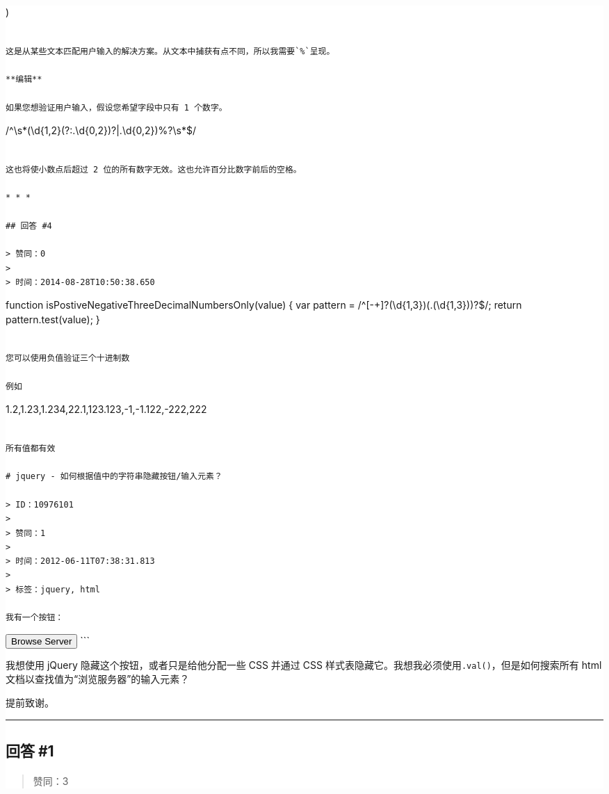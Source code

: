 ) 
```

这是从某些文本匹配用户输入的解决方案。从文本中捕获有点不同，所以我需要`%`呈现。

**编辑**

如果您想验证用户输入，假设您希望字段中只有 1 个数字。

```
/^\s*(\d{1,2}(?:\.\d{0,2})?|\.\d{0,2})%?\s*$/ 
```

这也将使小数点后超过 2 位的所有数字无效。这也允许百分比数字前后的空格。

* * *

## 回答 #4

> 赞同：0
> 
> 时间：2014-08-28T10:50:38.650

```
 function isPostiveNegativeThreeDecimalNumbersOnly(value) {
      var pattern = /^[-+]?(\d{1,3})(\.(\d{1,3}))?$/;
      return pattern.test(value);
 } 
```

您可以使用负值验证三个十进制数

例如

```
1.2,1.23,1.234,22.1,123.123,-1,-1.122,-222,222 
```

所有值都有效

# jquery - 如何根据值中的字符串隐藏按钮/输入元素？

> ID：10976101
> 
> 赞同：1
> 
> 时间：2012-06-11T07:38:31.813
> 
> 标签：jquery, html

我有一个按钮：

```
<input type="button" value="Browse Server" class="button"> 
```

我想使用 jQuery 隐藏这个按钮，或者只是给他分配一些 CSS 并通过 CSS 样式表隐藏它。我想我必须使用`.val()`，但是如何搜索所有 html 文档以查找值为“浏览服务器”的输入元素？

提前致谢。

* * *

## 回答 #1

> 赞同：3
```